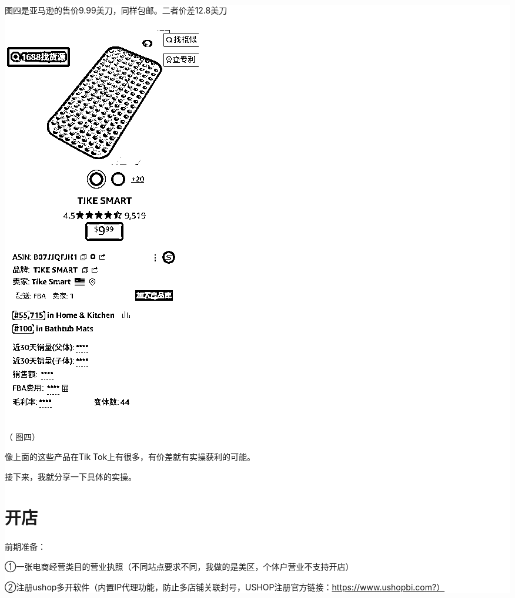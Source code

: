 图四是亚马逊的售价9.99美刀，同样包邮。二者价差12.8美刀

![](img/850d8ceeeb2def79cfc52d60508e0945.png)

（ 图四）

像上面的这些产品在Tik Tok上有很多，有价差就有实操获利的可能。

接下来，我就分享一下具体的实操。

# 开店

前期准备：

①一张电商经营类目的营业执照（不同站点要求不同，我做的是美区，个体户营业不支持开店）

②注册ushop多开软件（内置IP代理功能，防止多店铺关联封号，USHOP注册官方链接：https://www.ushopbi.com?）
